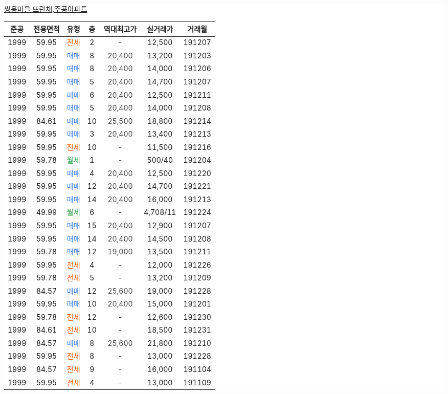 
<script async src="//pagead2.googlesyndication.com/pagead/js/adsbygoogle.js"></script>

<ins class="adsbygoogle"
     style="display:block"
     data-ad-client="ca-pub-2446590836940007"
     data-ad-slot="1659523306"
     data-ad-format="auto"
     data-full-width-responsive="true"></ins>
<script>
(adsbygoogle = window.adsbygoogle || []).push({});
</script>


[쌍용마을 뜨란채,주공아파트](https://search.naver.com/search.naver?query=%EC%B6%A9%EC%B2%AD%EB%82%A8%EB%8F%84+%EC%B2%9C%EC%95%88%EC%8B%9C+%EC%84%9C%EB%B6%81%EA%B5%AC+%EC%8C%8D%EC%9A%A9%EB%8F%99+%EC%8C%8D%EC%9A%A9%EB%A7%88%EC%9D%84+%EB%9C%A8%EB%9E%80%EC%B1%84%2C%EC%A3%BC%EA%B3%B5%EC%95%84%ED%8C%8C%ED%8A%B8)

|준공|전용면적|유형|층|역대최고가|실거래가|거래월|
|:---:|:---:|:---:|:---:|:---:|:---:|:---:|
|1999|59.95|<span style="color:#ff5a00">전세</span>|2|<span style="color:#444444">-</span>|12,500|191207|
|1999|59.95|<span style="color:#4285f3">매매</span>|8|<span style="color:#444444">20,400</span>|13,200|191203|
|1999|59.95|<span style="color:#4285f3">매매</span>|8|<span style="color:#444444">20,400</span>|14,000|191206|
|1999|59.95|<span style="color:#4285f3">매매</span>|5|<span style="color:#444444">20,400</span>|14,700|191207|
|1999|59.95|<span style="color:#4285f3">매매</span>|6|<span style="color:#444444">20,400</span>|12,500|191211|
|1999|59.95|<span style="color:#4285f3">매매</span>|5|<span style="color:#444444">20,400</span>|14,000|191208|
|1999|84.61|<span style="color:#4285f3">매매</span>|10|<span style="color:#444444">25,500</span>|18,800|191214|
|1999|59.95|<span style="color:#4285f3">매매</span>|3|<span style="color:#444444">20,400</span>|13,400|191213|
|1999|59.95|<span style="color:#ff5a00">전세</span>|10|<span style="color:#444444">-</span>|11,500|191216|
|1999|59.78|<span style="color:#34a853">월세</span>|1|<span style="color:#444444">-</span>|500/40|191204|
|1999|59.95|<span style="color:#4285f3">매매</span>|4|<span style="color:#444444">20,400</span>|12,500|191220|
|1999|59.95|<span style="color:#4285f3">매매</span>|12|<span style="color:#444444">20,400</span>|14,700|191221|
|1999|59.95|<span style="color:#4285f3">매매</span>|14|<span style="color:#444444">20,400</span>|16,000|191213|
|1999|49.99|<span style="color:#34a853">월세</span>|6|<span style="color:#444444">-</span>|4,708/11|191224|
|1999|59.95|<span style="color:#4285f3">매매</span>|15|<span style="color:#444444">20,400</span>|12,900|191207|
|1999|59.95|<span style="color:#4285f3">매매</span>|14|<span style="color:#444444">20,400</span>|14,500|191208|
|1999|59.78|<span style="color:#4285f3">매매</span>|12|<span style="color:#444444">19,000</span>|13,500|191211|
|1999|59.95|<span style="color:#ff5a00">전세</span>|4|<span style="color:#444444">-</span>|12,000|191226|
|1999|59.78|<span style="color:#ff5a00">전세</span>|5|<span style="color:#444444">-</span>|13,200|191209|
|1999|84.57|<span style="color:#4285f3">매매</span>|12|<span style="color:#444444">25,600</span>|19,000|191228|
|1999|59.95|<span style="color:#4285f3">매매</span>|10|<span style="color:#444444">20,400</span>|15,000|191201|
|1999|59.78|<span style="color:#ff5a00">전세</span>|12|<span style="color:#444444">-</span>|12,600|191230|
|1999|84.61|<span style="color:#ff5a00">전세</span>|10|<span style="color:#444444">-</span>|18,500|191231|
|1999|84.57|<span style="color:#4285f3">매매</span>|8|<span style="color:#444444">25,600</span>|21,800|191210|
|1999|59.95|<span style="color:#ff5a00">전세</span>|8|<span style="color:#444444">-</span>|13,000|191228|
|1999|84.57|<span style="color:#ff5a00">전세</span>|9|<span style="color:#444444">-</span>|16,000|191104|
|1999|59.95|<span style="color:#ff5a00">전세</span>|4|<span style="color:#444444">-</span>|13,000|191109|